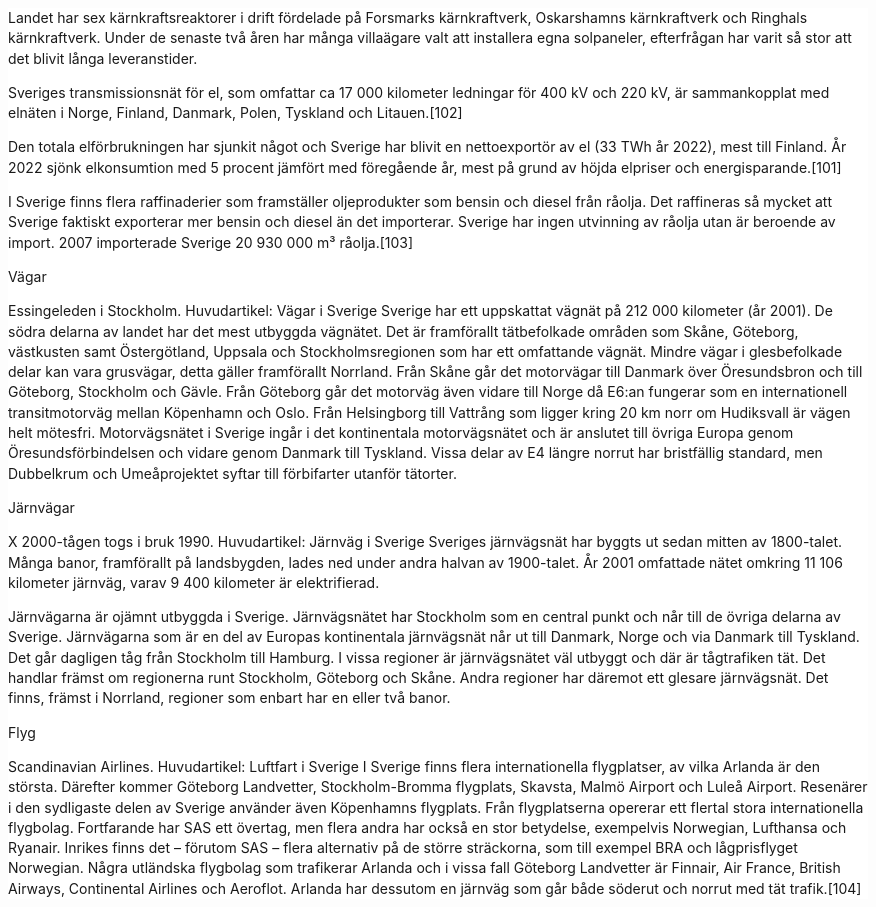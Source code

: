 Landet har sex kärnkraftsreaktorer i drift fördelade på Forsmarks kärnkraftverk, Oskarshamns kärnkraftverk och Ringhals kärnkraftverk. Under de senaste två åren har många villaägare valt att installera egna solpaneler, efterfrågan har varit så stor att det blivit långa leveranstider.

Sveriges transmissionsnät för el, som omfattar ca 17 000 kilometer ledningar för 400 kV och 220 kV, är sammankopplat med elnäten i Norge, Finland, Danmark, Polen, Tyskland och Litauen.[102]

Den totala elförbrukningen har sjunkit något och Sverige har blivit en nettoexportör av el (33 TWh år 2022), mest till Finland. År 2022 sjönk elkonsumtion med 5 procent jämfört med föregående år, mest på grund av höjda elpriser och energisparande.[101]

I Sverige finns flera raffinaderier som framställer oljeprodukter som bensin och diesel från råolja. Det raffineras så mycket att Sverige faktiskt exporterar mer bensin och diesel än det importerar. Sverige har ingen utvinning av råolja utan är beroende av import. 2007 importerade Sverige 20 930 000 m³ råolja.[103]

Vägar

Essingeleden i Stockholm.
Huvudartikel: Vägar i Sverige
Sverige har ett uppskattat vägnät på 212 000 kilometer (år 2001). De södra delarna av landet har det mest utbyggda vägnätet. Det är framförallt tätbefolkade områden som Skåne, Göteborg, västkusten samt Östergötland, Uppsala och Stockholmsregionen som har ett omfattande vägnät. Mindre vägar i glesbefolkade delar kan vara grusvägar, detta gäller framförallt Norrland. Från Skåne går det motorvägar till Danmark över Öresundsbron och till Göteborg, Stockholm och Gävle. Från Göteborg går det motorväg även vidare till Norge då E6:an fungerar som en internationell transitmotorväg mellan Köpenhamn och Oslo. Från Helsingborg till Vattrång som ligger kring 20 km norr om Hudiksvall är vägen helt mötesfri. Motorvägsnätet i Sverige ingår i det kontinentala motorvägsnätet och är anslutet till övriga Europa genom Öresundsförbindelsen och vidare genom Danmark till Tyskland. Vissa delar av E4 längre norrut har bristfällig standard, men Dubbelkrum och Umeåprojektet syftar till förbifarter utanför tätorter.

Järnvägar

X 2000-tågen togs i bruk 1990.
Huvudartikel: Järnväg i Sverige
Sveriges järnvägsnät har byggts ut sedan mitten av 1800-talet. Många banor, framförallt på landsbygden, lades ned under andra halvan av 1900-talet. År 2001 omfattade nätet omkring 11 106 kilometer järnväg, varav 9 400 kilometer är elektrifierad.

Järnvägarna är ojämnt utbyggda i Sverige. Järnvägsnätet har Stockholm som en central punkt och når till de övriga delarna av Sverige. Järnvägarna som är en del av Europas kontinentala järnvägsnät når ut till Danmark, Norge och via Danmark till Tyskland. Det går dagligen tåg från Stockholm till Hamburg. I vissa regioner är järnvägsnätet väl utbyggt och där är tågtrafiken tät. Det handlar främst om regionerna runt Stockholm, Göteborg och Skåne. Andra regioner har däremot ett glesare järnvägsnät. Det finns, främst i Norrland, regioner som enbart har en eller två banor.

Flyg

Scandinavian Airlines.
Huvudartikel: Luftfart i Sverige
I Sverige finns flera internationella flygplatser, av vilka Arlanda är den största. Därefter kommer Göteborg Landvetter, Stockholm-Bromma flygplats, Skavsta, Malmö Airport och Luleå Airport. Resenärer i den sydligaste delen av Sverige använder även Köpenhamns flygplats. Från flygplatserna opererar ett flertal stora internationella flygbolag. Fortfarande har SAS ett övertag, men flera andra har också en stor betydelse, exempelvis Norwegian, Lufthansa och Ryanair. Inrikes finns det – förutom SAS – flera alternativ på de större sträckorna, som till exempel BRA och lågprisflyget Norwegian. Några utländska flygbolag som trafikerar Arlanda och i vissa fall Göteborg Landvetter är Finnair, Air France, British Airways, Continental Airlines och Aeroflot. Arlanda har dessutom en järnväg som går både söderut och norrut med tät trafik.[104]
